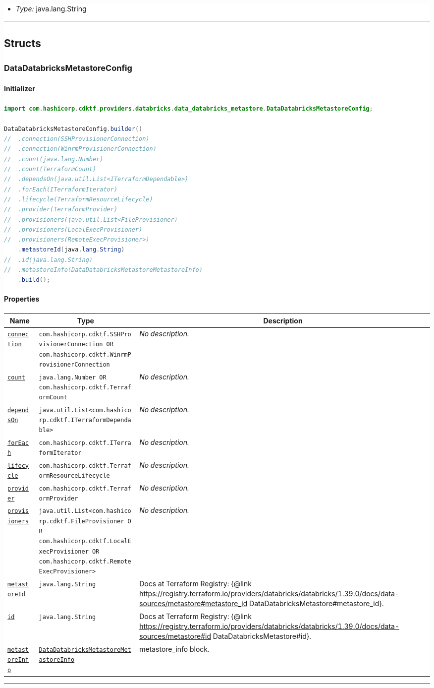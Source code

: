 - *Type:* java.lang.String

---

## Structs <a name="Structs" id="Structs"></a>

### DataDatabricksMetastoreConfig <a name="DataDatabricksMetastoreConfig" id="@cdktf/provider-databricks.dataDatabricksMetastore.DataDatabricksMetastoreConfig"></a>

#### Initializer <a name="Initializer" id="@cdktf/provider-databricks.dataDatabricksMetastore.DataDatabricksMetastoreConfig.Initializer"></a>

```java
import com.hashicorp.cdktf.providers.databricks.data_databricks_metastore.DataDatabricksMetastoreConfig;

DataDatabricksMetastoreConfig.builder()
//  .connection(SSHProvisionerConnection)
//  .connection(WinrmProvisionerConnection)
//  .count(java.lang.Number)
//  .count(TerraformCount)
//  .dependsOn(java.util.List<ITerraformDependable>)
//  .forEach(ITerraformIterator)
//  .lifecycle(TerraformResourceLifecycle)
//  .provider(TerraformProvider)
//  .provisioners(java.util.List<FileProvisioner)
//  .provisioners(LocalExecProvisioner)
//  .provisioners(RemoteExecProvisioner>)
    .metastoreId(java.lang.String)
//  .id(java.lang.String)
//  .metastoreInfo(DataDatabricksMetastoreMetastoreInfo)
    .build();
```

#### Properties <a name="Properties" id="Properties"></a>

| **Name** | **Type** | **Description** |
| --- | --- | --- |
| <code><a href="#@cdktf/provider-databricks.dataDatabricksMetastore.DataDatabricksMetastoreConfig.property.connection">connection</a></code> | <code>com.hashicorp.cdktf.SSHProvisionerConnection OR com.hashicorp.cdktf.WinrmProvisionerConnection</code> | *No description.* |
| <code><a href="#@cdktf/provider-databricks.dataDatabricksMetastore.DataDatabricksMetastoreConfig.property.count">count</a></code> | <code>java.lang.Number OR com.hashicorp.cdktf.TerraformCount</code> | *No description.* |
| <code><a href="#@cdktf/provider-databricks.dataDatabricksMetastore.DataDatabricksMetastoreConfig.property.dependsOn">dependsOn</a></code> | <code>java.util.List<com.hashicorp.cdktf.ITerraformDependable></code> | *No description.* |
| <code><a href="#@cdktf/provider-databricks.dataDatabricksMetastore.DataDatabricksMetastoreConfig.property.forEach">forEach</a></code> | <code>com.hashicorp.cdktf.ITerraformIterator</code> | *No description.* |
| <code><a href="#@cdktf/provider-databricks.dataDatabricksMetastore.DataDatabricksMetastoreConfig.property.lifecycle">lifecycle</a></code> | <code>com.hashicorp.cdktf.TerraformResourceLifecycle</code> | *No description.* |
| <code><a href="#@cdktf/provider-databricks.dataDatabricksMetastore.DataDatabricksMetastoreConfig.property.provider">provider</a></code> | <code>com.hashicorp.cdktf.TerraformProvider</code> | *No description.* |
| <code><a href="#@cdktf/provider-databricks.dataDatabricksMetastore.DataDatabricksMetastoreConfig.property.provisioners">provisioners</a></code> | <code>java.util.List<com.hashicorp.cdktf.FileProvisioner OR com.hashicorp.cdktf.LocalExecProvisioner OR com.hashicorp.cdktf.RemoteExecProvisioner></code> | *No description.* |
| <code><a href="#@cdktf/provider-databricks.dataDatabricksMetastore.DataDatabricksMetastoreConfig.property.metastoreId">metastoreId</a></code> | <code>java.lang.String</code> | Docs at Terraform Registry: {@link https://registry.terraform.io/providers/databricks/databricks/1.39.0/docs/data-sources/metastore#metastore_id DataDatabricksMetastore#metastore_id}. |
| <code><a href="#@cdktf/provider-databricks.dataDatabricksMetastore.DataDatabricksMetastoreConfig.property.id">id</a></code> | <code>java.lang.String</code> | Docs at Terraform Registry: {@link https://registry.terraform.io/providers/databricks/databricks/1.39.0/docs/data-sources/metastore#id DataDatabricksMetastore#id}. |
| <code><a href="#@cdktf/provider-databricks.dataDatabricksMetastore.DataDatabricksMetastoreConfig.property.metastoreInfo">metastoreInfo</a></code> | <code><a href="#@cdktf/provider-databricks.dataDatabricksMetastore.DataDatabricksMetastoreMetastoreInfo">DataDatabricksMetastoreMetastoreInfo</a></code> | metastore_info block. |

---